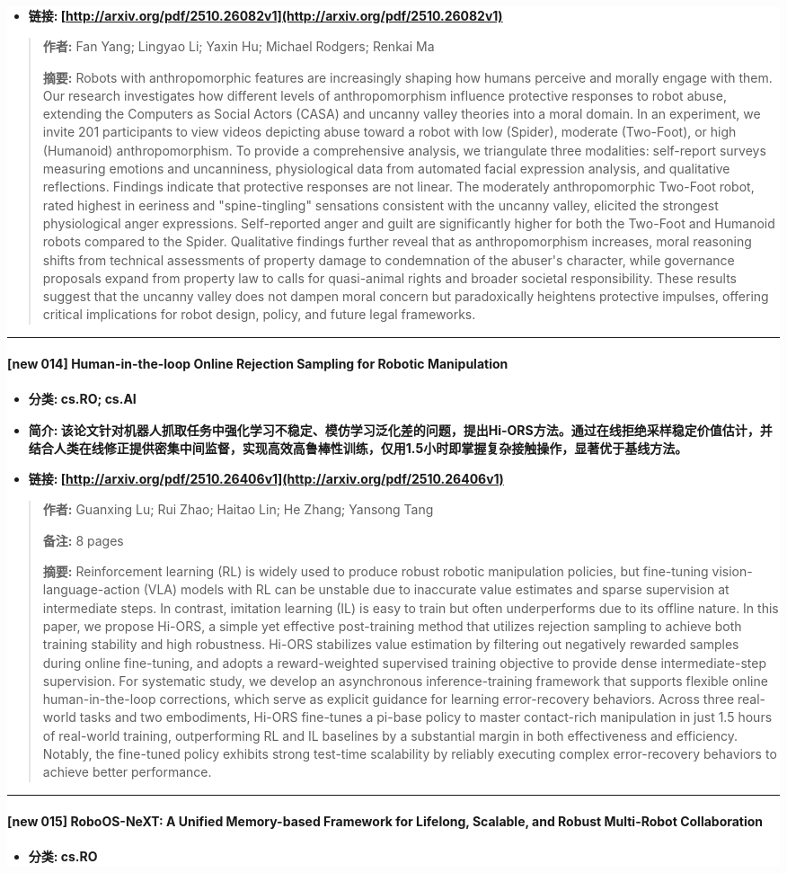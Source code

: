 - **链接: [http://arxiv.org/pdf/2510.26082v1](http://arxiv.org/pdf/2510.26082v1)**

> **作者:** Fan Yang; Lingyao Li; Yaxin Hu; Michael Rodgers; Renkai Ma
>
> **摘要:** Robots with anthropomorphic features are increasingly shaping how humans perceive and morally engage with them. Our research investigates how different levels of anthropomorphism influence protective responses to robot abuse, extending the Computers as Social Actors (CASA) and uncanny valley theories into a moral domain. In an experiment, we invite 201 participants to view videos depicting abuse toward a robot with low (Spider), moderate (Two-Foot), or high (Humanoid) anthropomorphism. To provide a comprehensive analysis, we triangulate three modalities: self-report surveys measuring emotions and uncanniness, physiological data from automated facial expression analysis, and qualitative reflections. Findings indicate that protective responses are not linear. The moderately anthropomorphic Two-Foot robot, rated highest in eeriness and "spine-tingling" sensations consistent with the uncanny valley, elicited the strongest physiological anger expressions. Self-reported anger and guilt are significantly higher for both the Two-Foot and Humanoid robots compared to the Spider. Qualitative findings further reveal that as anthropomorphism increases, moral reasoning shifts from technical assessments of property damage to condemnation of the abuser's character, while governance proposals expand from property law to calls for quasi-animal rights and broader societal responsibility. These results suggest that the uncanny valley does not dampen moral concern but paradoxically heightens protective impulses, offering critical implications for robot design, policy, and future legal frameworks.
>
---
#### [new 014] Human-in-the-loop Online Rejection Sampling for Robotic Manipulation
- **分类: cs.RO; cs.AI**

- **简介: 该论文针对机器人抓取任务中强化学习不稳定、模仿学习泛化差的问题，提出Hi-ORS方法。通过在线拒绝采样稳定价值估计，并结合人类在线修正提供密集中间监督，实现高效高鲁棒性训练，仅用1.5小时即掌握复杂接触操作，显著优于基线方法。**

- **链接: [http://arxiv.org/pdf/2510.26406v1](http://arxiv.org/pdf/2510.26406v1)**

> **作者:** Guanxing Lu; Rui Zhao; Haitao Lin; He Zhang; Yansong Tang
>
> **备注:** 8 pages
>
> **摘要:** Reinforcement learning (RL) is widely used to produce robust robotic manipulation policies, but fine-tuning vision-language-action (VLA) models with RL can be unstable due to inaccurate value estimates and sparse supervision at intermediate steps. In contrast, imitation learning (IL) is easy to train but often underperforms due to its offline nature. In this paper, we propose Hi-ORS, a simple yet effective post-training method that utilizes rejection sampling to achieve both training stability and high robustness. Hi-ORS stabilizes value estimation by filtering out negatively rewarded samples during online fine-tuning, and adopts a reward-weighted supervised training objective to provide dense intermediate-step supervision. For systematic study, we develop an asynchronous inference-training framework that supports flexible online human-in-the-loop corrections, which serve as explicit guidance for learning error-recovery behaviors. Across three real-world tasks and two embodiments, Hi-ORS fine-tunes a pi-base policy to master contact-rich manipulation in just 1.5 hours of real-world training, outperforming RL and IL baselines by a substantial margin in both effectiveness and efficiency. Notably, the fine-tuned policy exhibits strong test-time scalability by reliably executing complex error-recovery behaviors to achieve better performance.
>
---
#### [new 015] RoboOS-NeXT: A Unified Memory-based Framework for Lifelong, Scalable, and Robust Multi-Robot Collaboration
- **分类: cs.RO**

